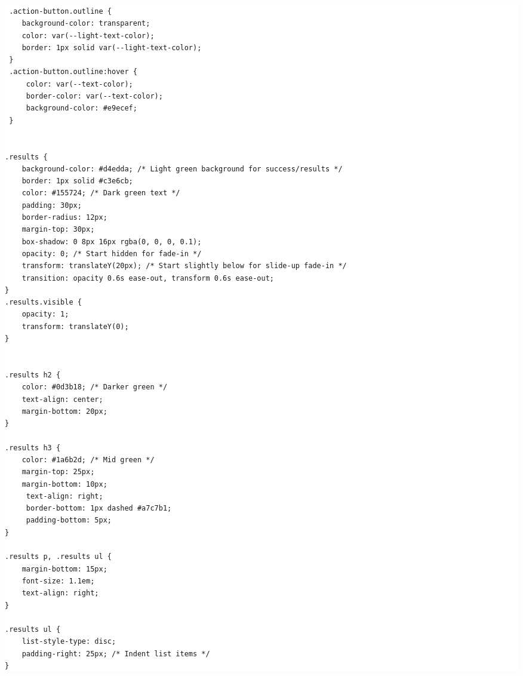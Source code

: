      .action-button.outline {
        background-color: transparent;
        color: var(--light-text-color);
        border: 1px solid var(--light-text-color);
     }
     .action-button.outline:hover {
         color: var(--text-color);
         border-color: var(--text-color);
         background-color: #e9ecef;
     }


    .results {
        background-color: #d4edda; /* Light green background for success/results */
        border: 1px solid #c3e6cb;
        color: #155724; /* Dark green text */
        padding: 30px;
        border-radius: 12px;
        margin-top: 30px;
        box-shadow: 0 8px 16px rgba(0, 0, 0, 0.1);
        opacity: 0; /* Start hidden for fade-in */
        transform: translateY(20px); /* Start slightly below for slide-up fade-in */
        transition: opacity 0.6s ease-out, transform 0.6s ease-out;
    }
    .results.visible {
        opacity: 1;
        transform: translateY(0);
    }


    .results h2 {
        color: #0d3b18; /* Darker green */
        text-align: center;
        margin-bottom: 20px;
    }

    .results h3 {
        color: #1a6b2d; /* Mid green */
        margin-top: 25px;
        margin-bottom: 10px;
         text-align: right;
         border-bottom: 1px dashed #a7c7b1;
         padding-bottom: 5px;
    }

    .results p, .results ul {
        margin-bottom: 15px;
        font-size: 1.1em;
        text-align: right;
    }

    .results ul {
        list-style-type: disc;
        padding-right: 25px; /* Indent list items */
    }
